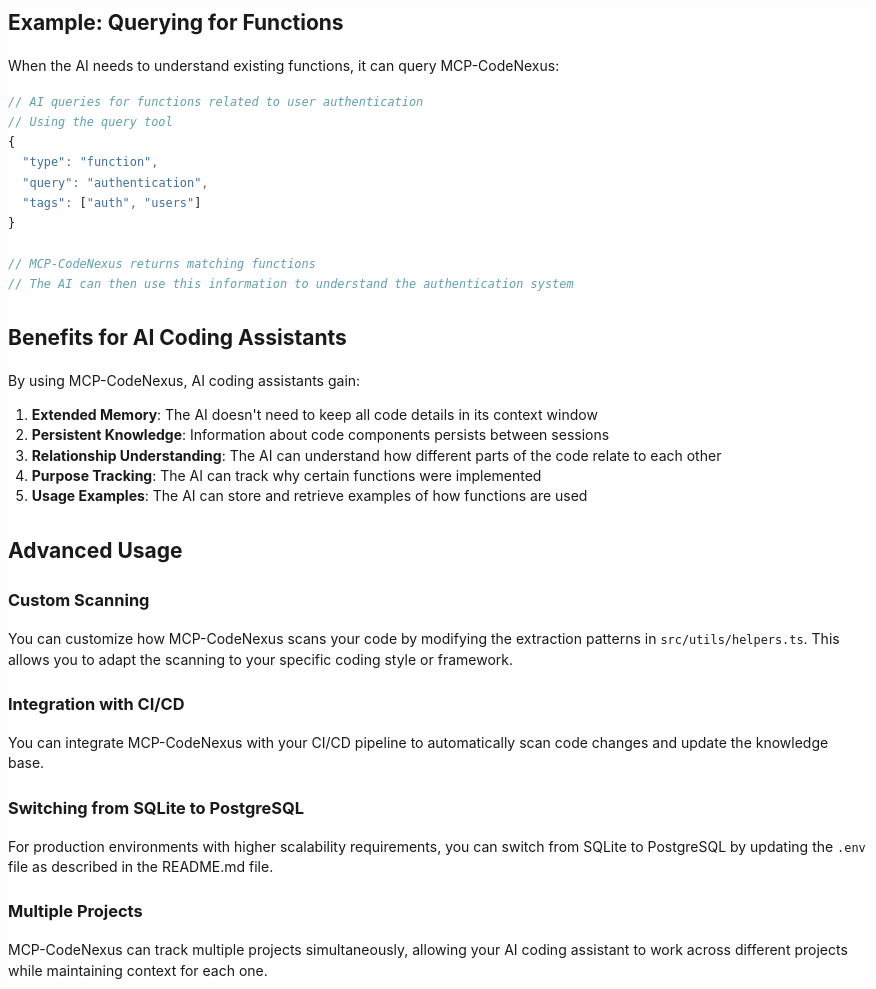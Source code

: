 ## Example: Querying for Functions

When the AI needs to understand existing functions, it can query MCP-CodeNexus:

```javascript
// AI queries for functions related to user authentication
// Using the query tool
{
  "type": "function",
  "query": "authentication",
  "tags": ["auth", "users"]
}

// MCP-CodeNexus returns matching functions
// The AI can then use this information to understand the authentication system
```

## Benefits for AI Coding Assistants

By using MCP-CodeNexus, AI coding assistants gain:

1. **Extended Memory**: The AI doesn't need to keep all code details in its context window
2. **Persistent Knowledge**: Information about code components persists between sessions
3. **Relationship Understanding**: The AI can understand how different parts of the code relate to each other
4. **Purpose Tracking**: The AI can track why certain functions were implemented
5. **Usage Examples**: The AI can store and retrieve examples of how functions are used

## Advanced Usage

### Custom Scanning

You can customize how MCP-CodeNexus scans your code by modifying the extraction patterns in `src/utils/helpers.ts`. This allows you to adapt the scanning to your specific coding style or framework.

### Integration with CI/CD

You can integrate MCP-CodeNexus with your CI/CD pipeline to automatically scan code changes and update the knowledge base.

### Switching from SQLite to PostgreSQL

For production environments with higher scalability requirements, you can switch from SQLite to PostgreSQL by updating the `.env` file as described in the README.md file.

### Multiple Projects

MCP-CodeNexus can track multiple projects simultaneously, allowing your AI coding assistant to work across different projects while maintaining context for each one.